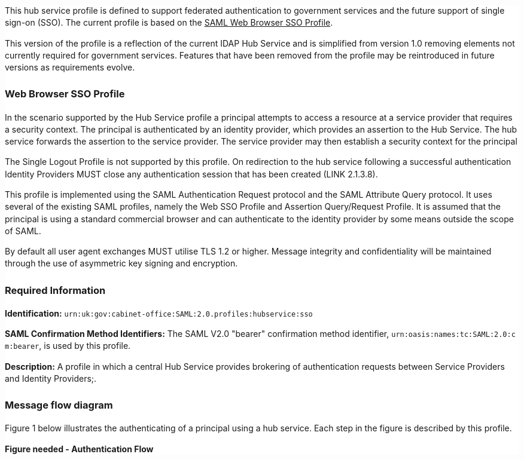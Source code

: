 

This hub service profile is defined to support federated authentication
to government services and the future support of single sign-on (SSO).
The current profile is based on the [SAML Web Browser SSO Profile](LINK).

This version of the profile is a reflection of the current IDAP Hub
Service and is simplified from version 1.0 removing elements not
currently required for government services. Features that have been
removed from the profile may be reintroduced in future versions as
requirements evolve.

### Web Browser SSO Profile

In the scenario supported by the Hub Service profile a principal
attempts to access a resource at a service provider that requires a
security context. The principal is authenticated by an identity
provider, which provides an assertion to the Hub Service. The hub
service forwards the assertion to the service provider. The service
provider may then establish a security context for the principal

The Single Logout Profile is not supported by this profile. On
redirection to the hub service following a successful authentication
Identity Providers MUST close any authentication session that has been
created (LINK 2.1.3.8).

This profile is implemented using the SAML Authentication Request
protocol and the SAML Attribute Query protocol. It uses several of the
existing SAML profiles, namely the Web SSO Profile and Assertion
Query/Request Profile. It is assumed that the principal is using a
standard commercial browser and can authenticate to the identity
provider by some means outside the scope of SAML.

By default all user agent exchanges MUST utilise TLS 1.2 or higher.
Message integrity and confidentiality will be maintained through the use
of asymmetric key signing and encryption.

### Required Information

**Identification:**
`urn:uk:gov:cabinet-office:SAML:2.0.profiles:hubservice:sso`

**SAML Confirmation Method Identifiers:** The SAML V2.0 "bearer"
confirmation method identifier, `urn:oasis:names:tc:SAML:2.0:cm:bearer`,
is used by this profile.

**Description:** A profile in which a central Hub Service provides
brokering of authentication requests between Service Providers and
Identity Providers;.

### Message flow diagram

Figure 1 below illustrates the authenticating of a principal using a hub
service. Each step in the figure is described by this profile.

**Figure needed - Authentication Flow**
